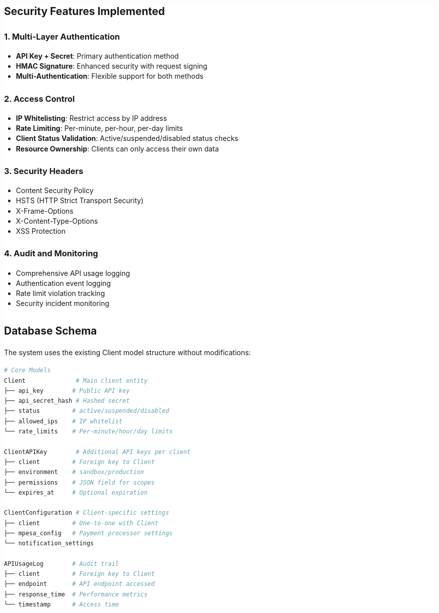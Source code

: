 ## Security Features Implemented

### 1. Multi-Layer Authentication

- **API Key + Secret**: Primary authentication method
- **HMAC Signature**: Enhanced security with request signing
- **Multi-Authentication**: Flexible support for both methods

### 2. Access Control

- **IP Whitelisting**: Restrict access by IP address
- **Rate Limiting**: Per-minute, per-hour, per-day limits
- **Client Status Validation**: Active/suspended/disabled status checks
- **Resource Ownership**: Clients can only access their own data

### 3. Security Headers

- Content Security Policy
- HSTS (HTTP Strict Transport Security)
- X-Frame-Options
- X-Content-Type-Options
- XSS Protection

### 4. Audit and Monitoring

- Comprehensive API usage logging
- Authentication event logging
- Rate limit violation tracking
- Security incident monitoring

## Database Schema

The system uses the existing Client model structure without modifications:

```python
# Core Models
Client              # Main client entity
├── api_key        # Public API key
├── api_secret_hash # Hashed secret
├── status         # active/suspended/disabled
├── allowed_ips    # IP whitelist
└── rate_limits    # Per-minute/hour/day limits

ClientAPIKey        # Additional API keys per client
├── client         # Foreign key to Client
├── environment    # sandbox/production
├── permissions    # JSON field for scopes
└── expires_at     # Optional expiration

ClientConfiguration # Client-specific settings
├── client         # One-to-one with Client
├── mpesa_config   # Payment processor settings
└── notification_settings

APIUsageLog        # Audit trail
├── client         # Foreign key to Client
├── endpoint       # API endpoint accessed
├── response_time  # Performance metrics
└── timestamp      # Access time
```
